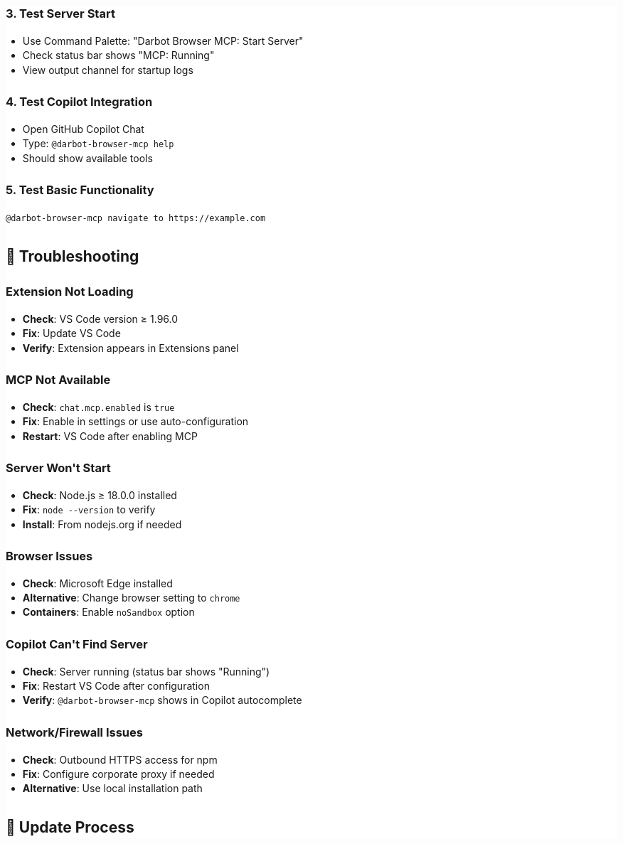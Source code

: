 ### 3. Test Server Start
- Use Command Palette: "Darbot Browser MCP: Start Server"
- Check status bar shows "MCP: Running"
- View output channel for startup logs

### 4. Test Copilot Integration
- Open GitHub Copilot Chat
- Type: `@darbot-browser-mcp help`
- Should show available tools

### 5. Test Basic Functionality
```
@darbot-browser-mcp navigate to https://example.com
```

## 🐛 Troubleshooting

### Extension Not Loading
- **Check**: VS Code version ≥ 1.96.0
- **Fix**: Update VS Code
- **Verify**: Extension appears in Extensions panel

### MCP Not Available
- **Check**: `chat.mcp.enabled` is `true`
- **Fix**: Enable in settings or use auto-configuration
- **Restart**: VS Code after enabling MCP

### Server Won't Start
- **Check**: Node.js ≥ 18.0.0 installed
- **Fix**: `node --version` to verify
- **Install**: From nodejs.org if needed

### Browser Issues
- **Check**: Microsoft Edge installed
- **Alternative**: Change browser setting to `chrome`
- **Containers**: Enable `noSandbox` option

### Copilot Can't Find Server
- **Check**: Server running (status bar shows "Running")
- **Fix**: Restart VS Code after configuration
- **Verify**: `@darbot-browser-mcp` shows in Copilot autocomplete

### Network/Firewall Issues
- **Check**: Outbound HTTPS access for npm
- **Fix**: Configure corporate proxy if needed
- **Alternative**: Use local installation path

## 🔄 Update Process
